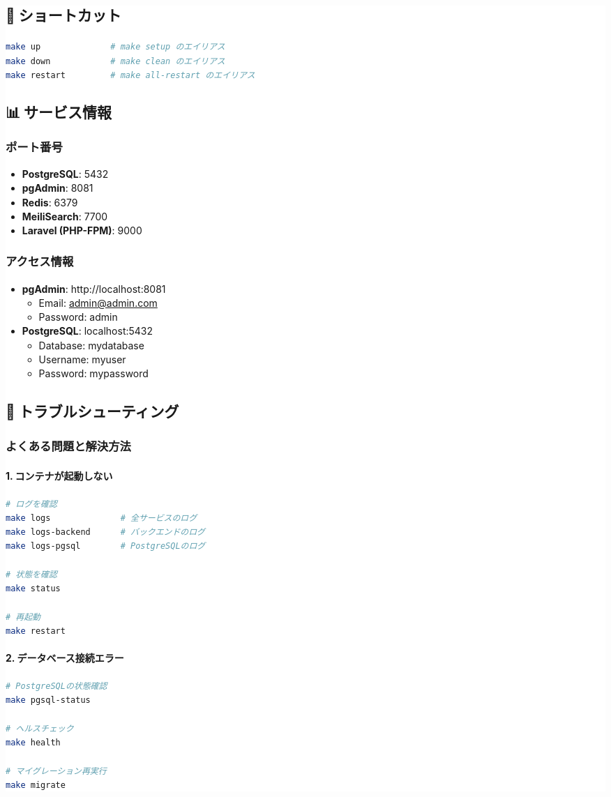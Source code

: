 ## 🔗 ショートカット

```bash
make up              # make setup のエイリアス
make down            # make clean のエイリアス
make restart         # make all-restart のエイリアス
```

## 📊 サービス情報

### ポート番号
- **PostgreSQL**: 5432
- **pgAdmin**: 8081
- **Redis**: 6379
- **MeiliSearch**: 7700
- **Laravel (PHP-FPM)**: 9000

### アクセス情報
- **pgAdmin**: http://localhost:8081
  - Email: admin@admin.com
  - Password: admin
- **PostgreSQL**: localhost:5432
  - Database: mydatabase
  - Username: myuser
  - Password: mypassword

## 🚨 トラブルシューティング

### よくある問題と解決方法

#### 1. コンテナが起動しない
```bash
# ログを確認
make logs              # 全サービスのログ
make logs-backend      # バックエンドのログ
make logs-pgsql        # PostgreSQLのログ

# 状態を確認
make status

# 再起動
make restart
```

#### 2. データベース接続エラー
```bash
# PostgreSQLの状態確認
make pgsql-status

# ヘルスチェック
make health

# マイグレーション再実行
make migrate
```
